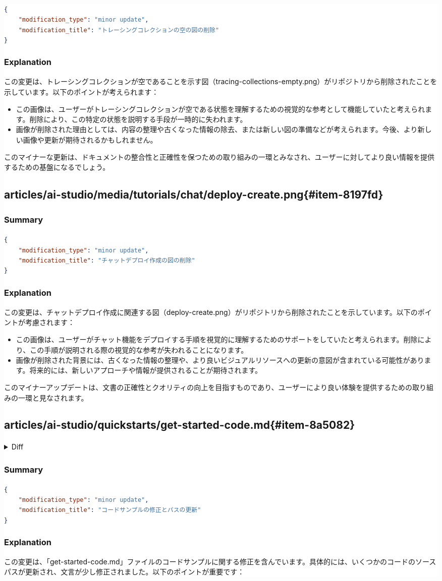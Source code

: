 ```json
{
    "modification_type": "minor update",
    "modification_title": "トレーシングコレクションの空の図の削除"
}
```

### Explanation
この変更は、トレーシングコレクションが空であることを示す図（tracing-collections-empty.png）がリポジトリから削除されたことを示しています。以下のポイントが考えられます：

- この画像は、ユーザーがトレーシングコレクションが空である状態を理解するための視覚的な参考として機能していたと考えられます。削除により、この特定の状態を説明する手段が一時的に失われます。
- 画像が削除された理由としては、内容の整理や古くなった情報の除去、または新しい図の準備などが考えられます。今後、より新しい画像や更新が期待されるかもしれません。

このマイナーな更新は、ドキュメントの整合性と正確性を保つための取り組みの一環とみなされ、ユーザーに対してより良い情報を提供するための基盤になるでしょう。

## articles/ai-studio/media/tutorials/chat/deploy-create.png{#item-8197fd}

### Summary

```json
{
    "modification_type": "minor update",
    "modification_title": "チャットデプロイ作成の図の削除"
}
```

### Explanation
この変更は、チャットデプロイ作成に関連する図（deploy-create.png）がリポジトリから削除されたことを示しています。以下のポイントが考慮されます：

- この画像は、ユーザーがチャット機能をデプロイする手順を視覚的に理解するためのサポートをしていたと考えられます。削除により、この手順が説明される際の視覚的な参考が失われることになります。
- 画像が削除された背景には、古くなった情報の整理や、より良いビジュアルリソースへの更新の意図が含まれている可能性があります。将来的には、新しいアプローチや情報が提供されることが期待されます。

このマイナーアップデートは、文書の正確性とクオリティの向上を目指すものであり、ユーザーにより良い体験を提供するための取り組みの一環と見なされます。

## articles/ai-studio/quickstarts/get-started-code.md{#item-8a5082}

<details><summary>Diff</summary></details>

### Summary

```json
{
    "modification_type": "minor update",
    "modification_title": "コードサンプルの修正とパスの更新"
}
```

### Explanation
この変更は、「get-started-code.md」ファイルのコードサンプルに関する修正を含んでいます。具体的には、いくつかのコードのソースパスが更新され、文言が少し修正されました。以下のポイントが重要です：

